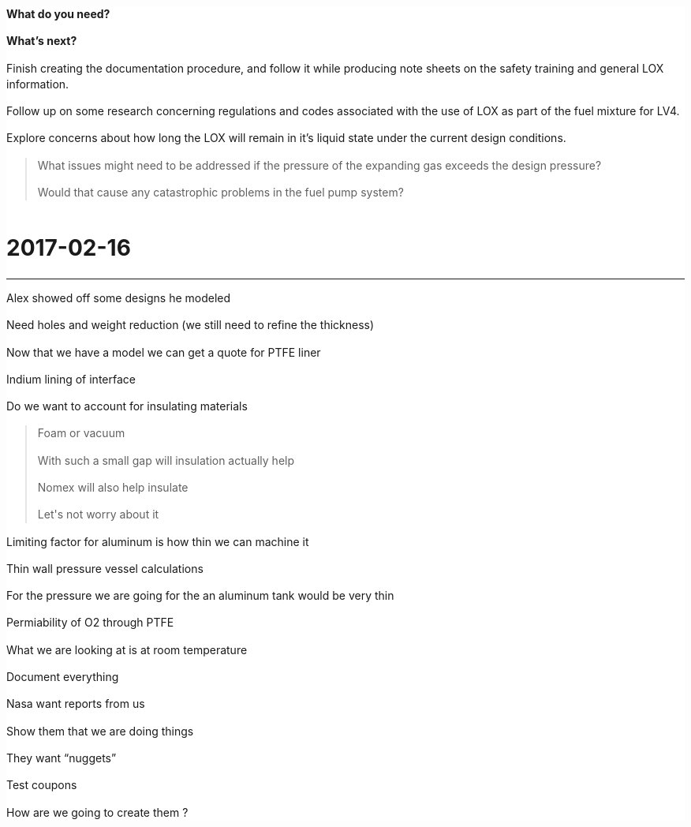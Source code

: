 **What do you need?**

**What’s next?**

Finish creating the documentation procedure, and follow it while producing note sheets on the safety training and general LOX information.

Follow up on some research concerning regulations and codes associated with the use of LOX as part of the fuel mixture for LV4.

Explore concerns about how long the LOX will remain in it’s liquid state under the current design conditions.

> What issues might need to be addressed if the pressure of the expanding gas exceeds the design pressure?
>
> Would that cause any catastrophic problems in the fuel pump system?

# **2017-02-16**
----------------------------------------------------------------------------
Alex showed off some designs he modeled

Need holes and weight reduction (we still need to refine the thickness)

Now that we have a model we can get a quote for PTFE liner

Indium lining of interface

Do we want to account for insulating materials

> Foam or vacuum
>
> With such a small gap will insulation actually help
>
> Nomex will also help insulate
>
> Let's not worry about it

Limiting factor for aluminum is how thin we can machine it

Thin wall pressure vessel calculations

For the pressure we are going for the an aluminum tank would be very thin

Permiability of O2 through PTFE

What we are looking at is at room temperature

Document everything

Nasa want reports from us

Show them that we are doing things

They want “nuggets”

Test coupons

How are we going to create them ?
